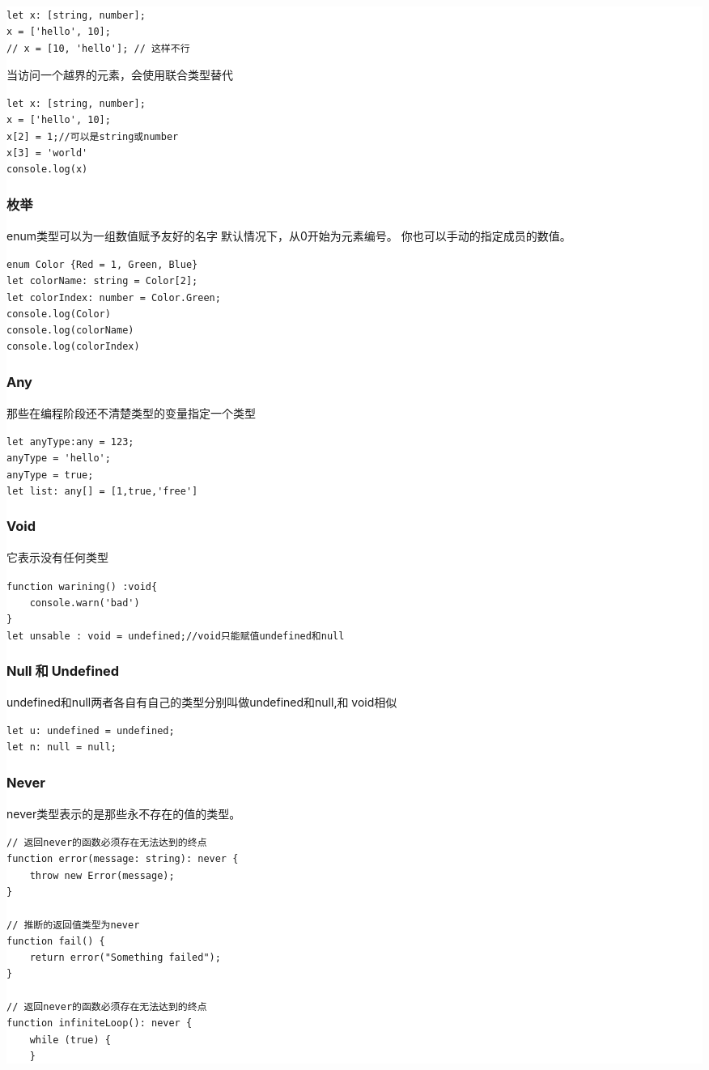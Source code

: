 ```
let x: [string, number];
x = ['hello', 10];
// x = [10, 'hello']; // 这样不行
```
当访问一个越界的元素，会使用联合类型替代
```
let x: [string, number];
x = ['hello', 10];
x[2] = 1;//可以是string或number
x[3] = 'world'
console.log(x)
```
### 枚举
enum类型可以为一组数值赋予友好的名字
默认情况下，从0开始为元素编号。 你也可以手动的指定成员的数值。 
```
enum Color {Red = 1, Green, Blue}
let colorName: string = Color[2];
let colorIndex: number = Color.Green;
console.log(Color)
console.log(colorName)
console.log(colorIndex)
```
### Any
那些在编程阶段还不清楚类型的变量指定一个类型
```
let anyType:any = 123;
anyType = 'hello';
anyType = true;
let list: any[] = [1,true,'free']
```
### Void
它表示没有任何类型
```
function warining() :void{
    console.warn('bad')
}
let unsable : void = undefined;//void只能赋值undefined和null
```
### Null 和 Undefined
undefined和null两者各自有自己的类型分别叫做undefined和null,和 void相似
```
let u: undefined = undefined;
let n: null = null;
```
### Never
never类型表示的是那些永不存在的值的类型。
```
// 返回never的函数必须存在无法达到的终点
function error(message: string): never {
    throw new Error(message);
}

// 推断的返回值类型为never
function fail() {
    return error("Something failed");
}

// 返回never的函数必须存在无法达到的终点
function infiniteLoop(): never {
    while (true) {
    }
```

  [index: number]: string;